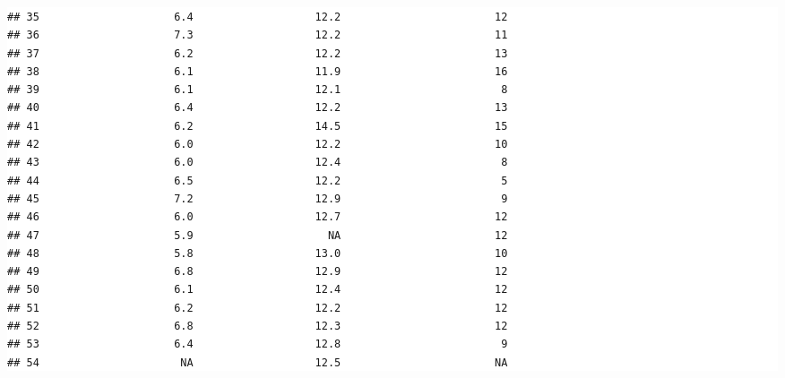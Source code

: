     ## 35                     6.4                   12.2                        12
    ## 36                     7.3                   12.2                        11
    ## 37                     6.2                   12.2                        13
    ## 38                     6.1                   11.9                        16
    ## 39                     6.1                   12.1                         8
    ## 40                     6.4                   12.2                        13
    ## 41                     6.2                   14.5                        15
    ## 42                     6.0                   12.2                        10
    ## 43                     6.0                   12.4                         8
    ## 44                     6.5                   12.2                         5
    ## 45                     7.2                   12.9                         9
    ## 46                     6.0                   12.7                        12
    ## 47                     5.9                     NA                        12
    ## 48                     5.8                   13.0                        10
    ## 49                     6.8                   12.9                        12
    ## 50                     6.1                   12.4                        12
    ## 51                     6.2                   12.2                        12
    ## 52                     6.8                   12.3                        12
    ## 53                     6.4                   12.8                         9
    ## 54                      NA                   12.5                        NA